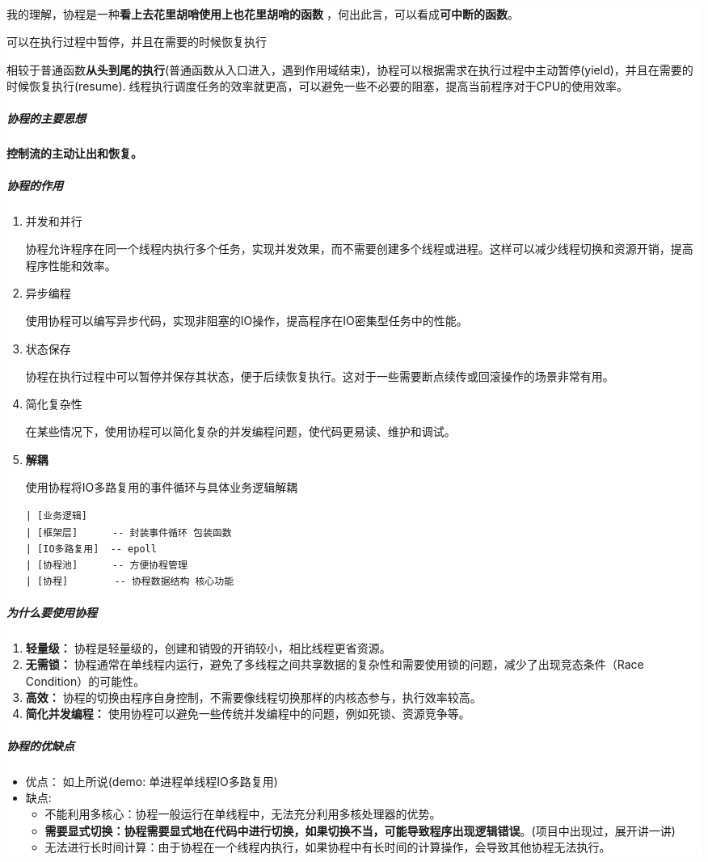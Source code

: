 我的理解，协程是一种**看上去花里胡哨使用上也花里胡哨的函数** ，何出此言，可以看成**可中断的函数**。

可以在执行过程中暂停，并且在需要的时候恢复执行

相较于普通函数**从头到尾的执行**(普通函数从入口进入，遇到作用域结束)，协程可以根据需求在执行过程中主动暂停(yield)，并且在需要的时候恢复执行(resume). 线程执行调度任务的效率就更高，可以避免一些不必要的阻塞，提高当前程序对于CPU的使用效率。

##### 协程的主要思想

**控制流的主动让出和恢复。**

##### 协程的作用

1. 并发和并行

	协程允许程序在同一个线程内执行多个任务，实现并发效果，而不需要创建多个线程或进程。这样可以减少线程切换和资源开销，提高程序性能和效率。

2. 异步编程

	使用协程可以编写异步代码，实现非阻塞的IO操作，提高程序在IO密集型任务中的性能。

3. 状态保存

	协程在执行过程中可以暂停并保存其状态，便于后续恢复执行。这对于一些需要断点续传或回滚操作的场景非常有用。

4. 简化复杂性

	在某些情况下，使用协程可以简化复杂的并发编程问题，使代码更易读、维护和调试。
	
5. **解耦**

	使用协程将IO多路复用的事件循环与具体业务逻辑解耦

	```
	| [业务逻辑]
	| [框架层]      -- 封装事件循环 包装函数
	| [IO多路复用]  -- epoll
	| [协程池]      -- 方便协程管理 
	| [协程]        -- 协程数据结构 核心功能
	```

##### 为什么要使用协程

1. **轻量级：** 协程是轻量级的，创建和销毁的开销较小，相比线程更省资源。
2. **无需锁：** 协程通常在单线程内运行，避免了多线程之间共享数据的复杂性和需要使用锁的问题，减少了出现竞态条件（Race Condition）的可能性。
3. **高效：** 协程的切换由程序自身控制，不需要像线程切换那样的内核态参与，执行效率较高。
4. **简化并发编程：** 使用协程可以避免一些传统并发编程中的问题，例如死锁、资源竞争等。

##### 协程的优缺点

- 优点： 如上所说(demo: 单进程单线程IO多路复用)
- 缺点:
	- 不能利用多核心：协程一般运行在单线程中，无法充分利用多核处理器的优势。
	- **需要显式切换：协程需要显式地在代码中进行切换，如果切换不当，可能导致程序出现逻辑错误**。(项目中出现过，展开讲一讲)
	- 无法进行长时间计算：由于协程在一个线程内执行，如果协程中有长时间的计算操作，会导致其他协程无法执行。
